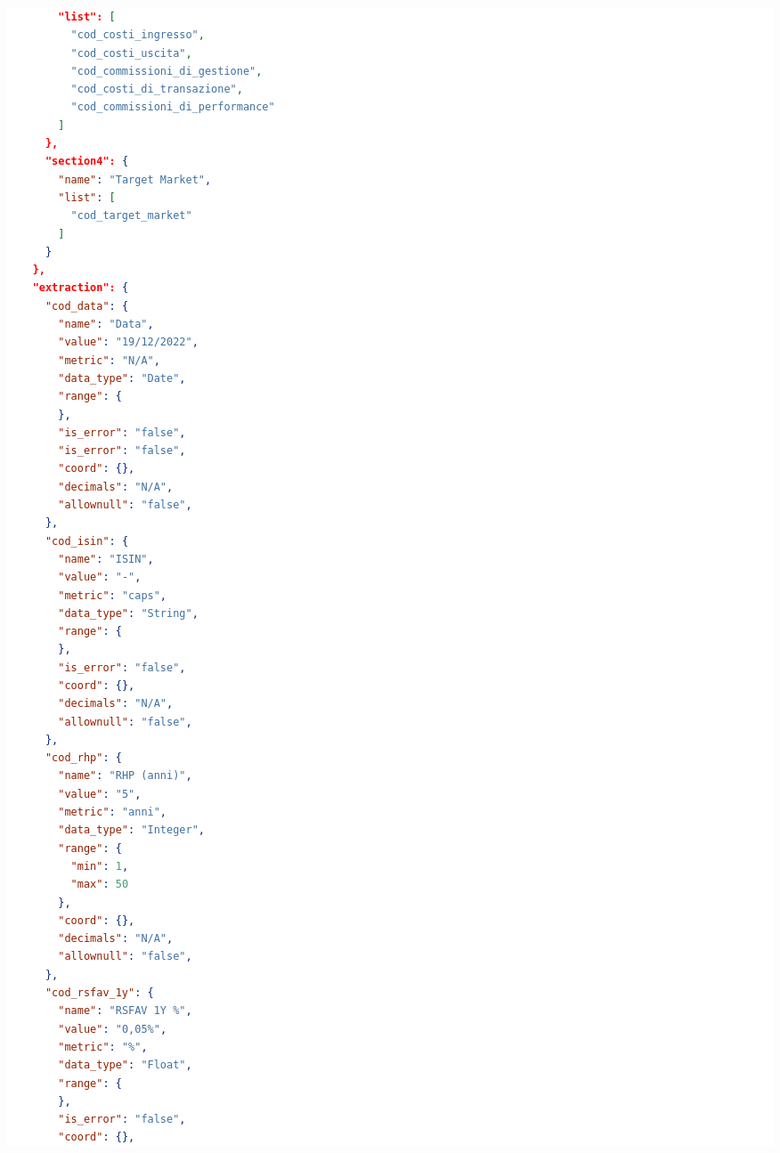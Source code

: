 ```json
        "list": [
          "cod_costi_ingresso",
          "cod_costi_uscita",
          "cod_commissioni_di_gestione",
          "cod_costi_di_transazione",
          "cod_commissioni_di_performance"
        ]
      },
      "section4": {
        "name": "Target Market",
        "list": [
          "cod_target_market"
        ]
      }
    },
    "extraction": {
      "cod_data": {
        "name": "Data",
        "value": "19/12/2022",
        "metric": "N/A",
        "data_type": "Date",
        "range": {
        },
        "is_error": "false",
        "is_error": "false",
        "coord": {},
        "decimals": "N/A",
        "allownull": "false",
      },
      "cod_isin": {
        "name": "ISIN",
        "value": "-",
        "metric": "caps",
        "data_type": "String",
        "range": {
        },
        "is_error": "false",
        "coord": {},
        "decimals": "N/A",
        "allownull": "false",
      },
      "cod_rhp": {
        "name": "RHP (anni)",
        "value": "5",
        "metric": "anni",
        "data_type": "Integer",
        "range": {
          "min": 1,
          "max": 50
        },
        "coord": {},
        "decimals": "N/A",
        "allownull": "false",
      },
      "cod_rsfav_1y": {
        "name": "RSFAV 1Y %",
        "value": "0,05%",
        "metric": "%",
        "data_type": "Float",
        "range": {
        },
        "is_error": "false",
        "coord": {},
```